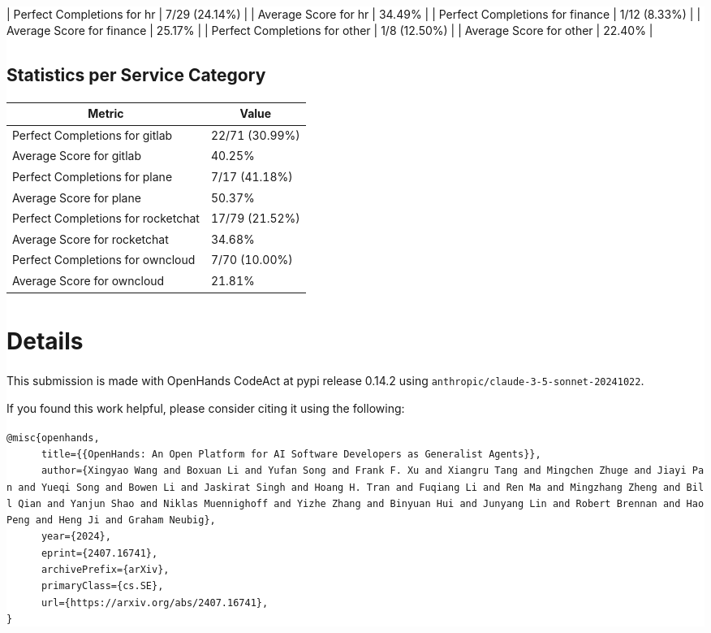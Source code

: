 | Perfect Completions for hr | 7/29 (24.14%) |
| Average Score for hr | 34.49% |
| Perfect Completions for finance | 1/12 (8.33%) |
| Average Score for finance | 25.17% |
| Perfect Completions for other | 1/8 (12.50%) |
| Average Score for other | 22.40% |

## Statistics per Service Category

| Metric | Value |
|---------|--------|
| Perfect Completions for gitlab | 22/71 (30.99%) |
| Average Score for gitlab | 40.25% |
| Perfect Completions for plane | 7/17 (41.18%) |
| Average Score for plane | 50.37% |
| Perfect Completions for rocketchat | 17/79 (21.52%) |
| Average Score for rocketchat | 34.68% |
| Perfect Completions for owncloud | 7/70 (10.00%) |
| Average Score for owncloud | 21.81% |

# Details

This submission is made with OpenHands CodeAct at pypi release 0.14.2 using `anthropic/claude-3-5-sonnet-20241022`.

If you found this work helpful, please consider citing it using the following:
```
@misc{openhands,
      title={{OpenHands: An Open Platform for AI Software Developers as Generalist Agents}}, 
      author={Xingyao Wang and Boxuan Li and Yufan Song and Frank F. Xu and Xiangru Tang and Mingchen Zhuge and Jiayi Pan and Yueqi Song and Bowen Li and Jaskirat Singh and Hoang H. Tran and Fuqiang Li and Ren Ma and Mingzhang Zheng and Bill Qian and Yanjun Shao and Niklas Muennighoff and Yizhe Zhang and Binyuan Hui and Junyang Lin and Robert Brennan and Hao Peng and Heng Ji and Graham Neubig},
      year={2024},
      eprint={2407.16741},
      archivePrefix={arXiv},
      primaryClass={cs.SE},
      url={https://arxiv.org/abs/2407.16741}, 
}
```